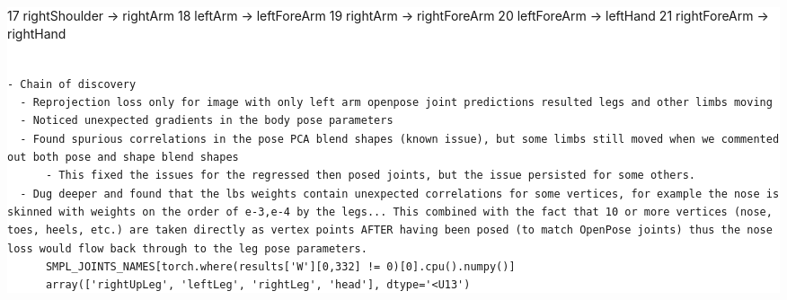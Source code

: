   17 rightShoulder -> rightArm
  18 leftArm -> leftForeArm
  19 rightArm -> rightForeArm
  20 leftForeArm -> leftHand
  21 rightForeArm -> rightHand
```

- Chain of discovery
  - Reprojection loss only for image with only left arm openpose joint predictions resulted legs and other limbs moving
  - Noticed unexpected gradients in the body pose parameters
  - Found spurious correlations in the pose PCA blend shapes (known issue), but some limbs still moved when we commented out both pose and shape blend shapes
      - This fixed the issues for the regressed then posed joints, but the issue persisted for some others.
  - Dug deeper and found that the lbs weights contain unexpected correlations for some vertices, for example the nose is skinned with weights on the order of e-3,e-4 by the legs... This combined with the fact that 10 or more vertices (nose, toes, heels, etc.) are taken directly as vertex points AFTER having been posed (to match OpenPose joints) thus the nose loss would flow back through to the leg pose parameters. 
      SMPL_JOINTS_NAMES[torch.where(results['W'][0,332] != 0)[0].cpu().numpy()]
      array(['rightUpLeg', 'leftLeg', 'rightLeg', 'head'], dtype='<U13')